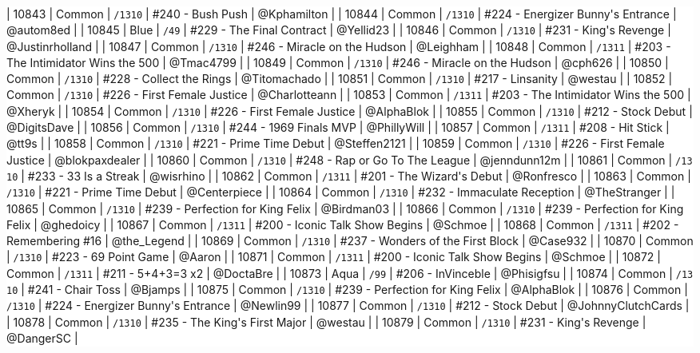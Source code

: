 | 10843 | Common | `/1310` | #240 - Bush Push | \@Kphamilton |
| 10844 | Common | `/1310` | #224 - Energizer Bunny&#039;s Entrance | \@autom8ed |
| 10845 | Blue | `/49` | #229 - The Final Contract | \@Yellid23 |
| 10846 | Common | `/1310` | #231 - King&#039;s Revenge | \@Justinrholland |
| 10847 | Common | `/1310` | #246 - Miracle on the Hudson | \@Leighham |
| 10848 | Common | `/1311` | #203 - The Intimidator Wins the 500 | \@Tmac4799 |
| 10849 | Common | `/1310` | #246 - Miracle on the Hudson | \@cph626 |
| 10850 | Common | `/1310` | #228 - Collect the Rings | \@Titomachado |
| 10851 | Common | `/1310` | #217 - Linsanity | \@westau |
| 10852 | Common | `/1310` | #226 - First Female Justice | \@Charlotteann |
| 10853 | Common | `/1311` | #203 - The Intimidator Wins the 500 | \@Xheryk |
| 10854 | Common | `/1310` | #226 - First Female Justice | \@AlphaBlok |
| 10855 | Common | `/1310` | #212 - Stock Debut | \@DigitsDave |
| 10856 | Common | `/1310` | #244 - 1969 Finals MVP | \@PhillyWill |
| 10857 | Common | `/1311` | #208 - Hit Stick | \@tt9s |
| 10858 | Common | `/1310` | #221 - Prime Time Debut  | \@Steffen2121 |
| 10859 | Common | `/1310` | #226 - First Female Justice | \@blokpaxdealer |
| 10860 | Common | `/1310` | #248 - Rap or Go To The League | \@jenndunn12m |
| 10861 | Common | `/1310` | #233 - 33 Is a Streak | \@wisrhino |
| 10862 | Common | `/1311` | #201 - The Wizard&#039;s Debut | \@Ronfresco |
| 10863 | Common | `/1310` | #221 - Prime Time Debut  | \@Centerpiece |
| 10864 | Common | `/1310` | #232 - Immaculate Reception | \@TheStranger |
| 10865 | Common | `/1310` | #239 - Perfection for King Felix | \@Birdman03 |
| 10866 | Common | `/1310` | #239 - Perfection for King Felix | \@ghedoicy |
| 10867 | Common | `/1311` | #200 - Iconic Talk Show Begins | \@Schmoe |
| 10868 | Common | `/1311` | #202 - Remembering #16 | \@the_Legend |
| 10869 | Common | `/1310` | #237 - Wonders of the First Block | \@Case932 |
| 10870 | Common | `/1310` | #223 - 69 Point Game | \@Aaron |
| 10871 | Common | `/1311` | #200 - Iconic Talk Show Begins | \@Schmoe |
| 10872 | Common | `/1311` | #211 - 5+4+3=3 x2 | \@DoctaBre |
| 10873 | Aqua | `/99` | #206 - InVinceble | \@Phisigfsu |
| 10874 | Common | `/1310` | #241 - Chair Toss | \@Bjamps |
| 10875 | Common | `/1310` | #239 - Perfection for King Felix | \@AlphaBlok |
| 10876 | Common | `/1310` | #224 - Energizer Bunny&#039;s Entrance | \@Newlin99 |
| 10877 | Common | `/1310` | #212 - Stock Debut | \@JohnnyClutchCards |
| 10878 | Common | `/1310` | #235 - The King&#039;s First Major | \@westau |
| 10879 | Common | `/1310` | #231 - King&#039;s Revenge | \@DangerSC |